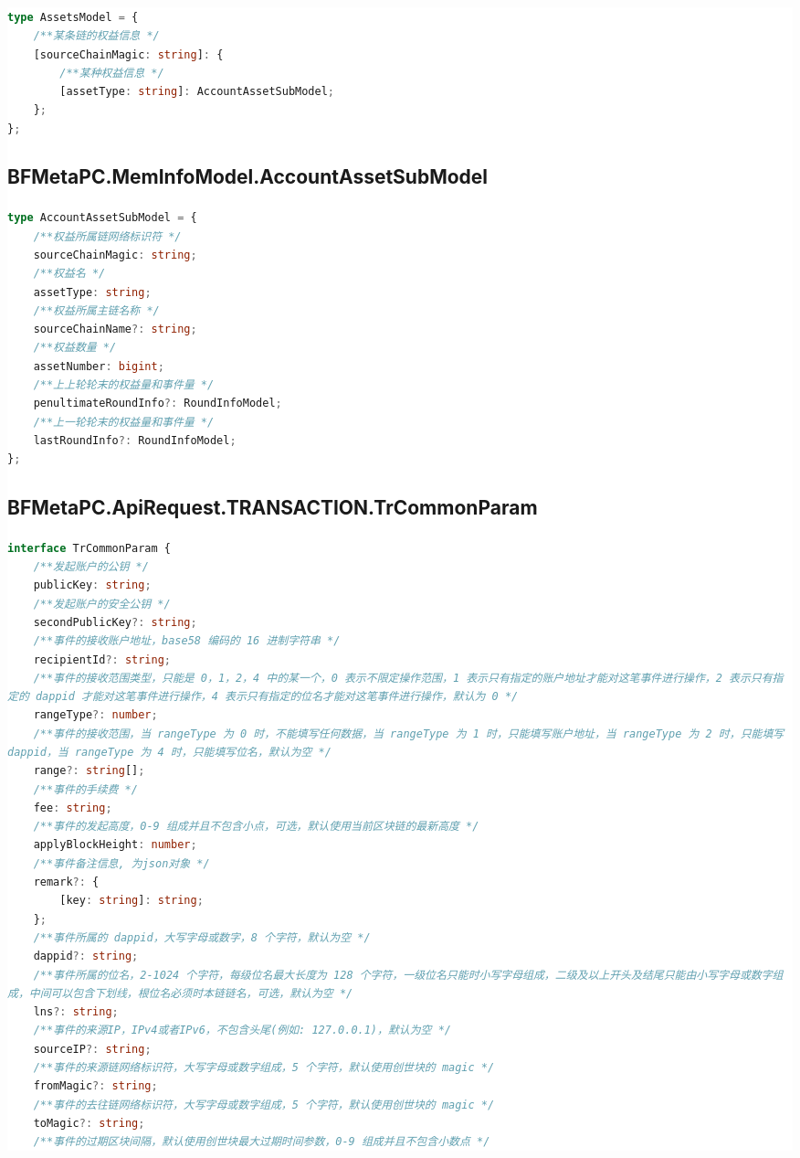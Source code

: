 ```typescript
type AssetsModel = {
    /**某条链的权益信息 */
    [sourceChainMagic: string]: {
        /**某种权益信息 */
        [assetType: string]: AccountAssetSubModel;
    };
};
```
## BFMetaPC.MemInfoModel.AccountAssetSubModel

```typescript
type AccountAssetSubModel = {
    /**权益所属链网络标识符 */
    sourceChainMagic: string;
    /**权益名 */
    assetType: string;
    /**权益所属主链名称 */
    sourceChainName?: string;
    /**权益数量 */
    assetNumber: bigint;
    /**上上轮轮末的权益量和事件量 */
    penultimateRoundInfo?: RoundInfoModel;
    /**上一轮轮末的权益量和事件量 */
    lastRoundInfo?: RoundInfoModel;
};
```
## BFMetaPC.ApiRequest.TRANSACTION.TrCommonParam

```typescript
interface TrCommonParam { 
    /**发起账户的公钥 */
    publicKey: string;
    /**发起账户的安全公钥 */
    secondPublicKey?: string;
    /**事件的接收账户地址，base58 编码的 16 进制字符串 */
    recipientId?: string;
    /**事件的接收范围类型，只能是 0，1，2，4 中的某一个，0 表示不限定操作范围，1 表示只有指定的账户地址才能对这笔事件进行操作，2 表示只有指定的 dappid 才能对这笔事件进行操作，4 表示只有指定的位名才能对这笔事件进行操作，默认为 0 */
    rangeType?: number;
    /**事件的接收范围，当 rangeType 为 0 时，不能填写任何数据，当 rangeType 为 1 时，只能填写账户地址，当 rangeType 为 2 时，只能填写 dappid，当 rangeType 为 4 时，只能填写位名，默认为空 */
    range?: string[];
    /**事件的手续费 */
    fee: string;
    /**事件的发起高度，0-9 组成并且不包含小点，可选，默认使用当前区块链的最新高度 */
    applyBlockHeight: number;
    /**事件备注信息, 为json对象 */
    remark?: {
        [key: string]: string;
    };
    /**事件所属的 dappid，大写字母或数字，8 个字符，默认为空 */
    dappid?: string;
    /**事件所属的位名，2-1024 个字符，每级位名最大长度为 128 个字符，一级位名只能时小写字母组成，二级及以上开头及结尾只能由小写字母或数字组成，中间可以包含下划线，根位名必须时本链链名，可选，默认为空 */
    lns?: string;
    /**事件的来源IP，IPv4或者IPv6，不包含头尾(例如: 127.0.0.1)，默认为空 */
    sourceIP?: string;
    /**事件的来源链网络标识符，大写字母或数字组成，5 个字符，默认使用创世块的 magic */
    fromMagic?: string;
    /**事件的去往链网络标识符，大写字母或数字组成，5 个字符，默认使用创世块的 magic */
    toMagic?: string;
    /**事件的过期区块间隔，默认使用创世块最大过期时间参数，0-9 组成并且不包含小数点 */
```